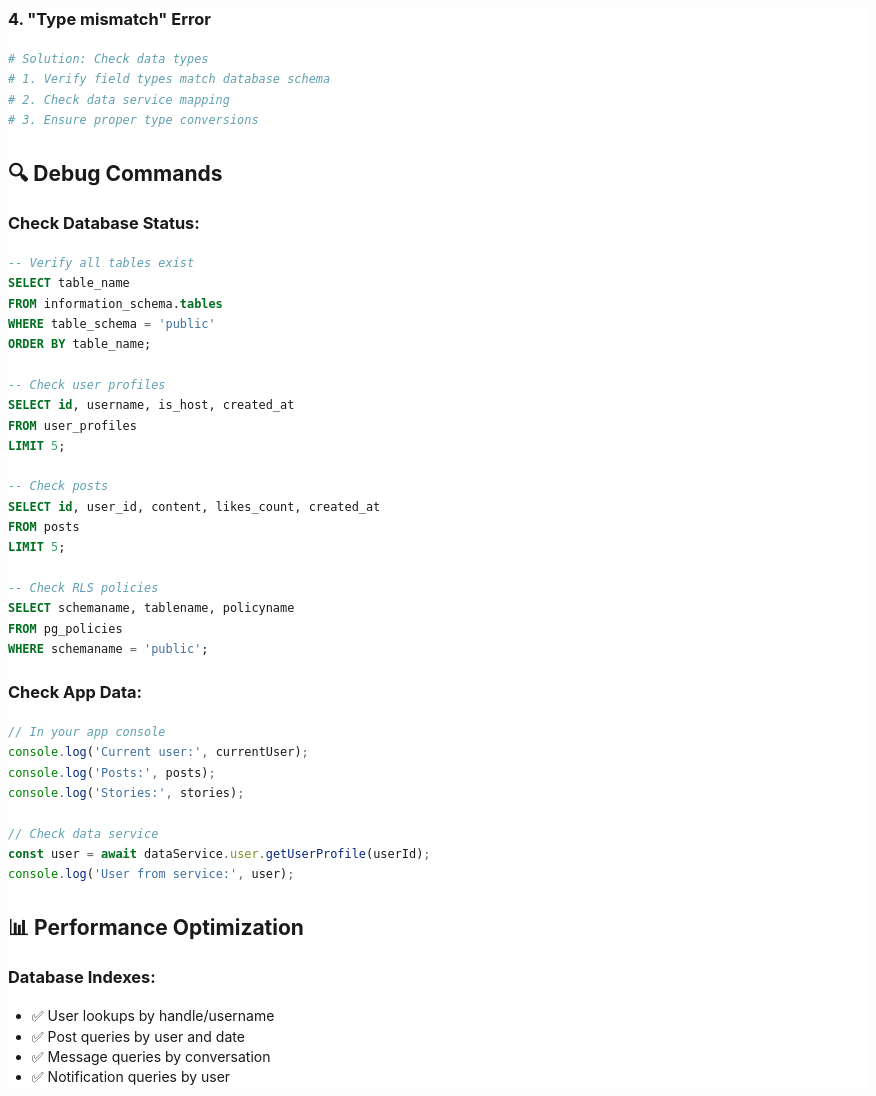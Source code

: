 ### **4. "Type mismatch" Error**
```bash
# Solution: Check data types
# 1. Verify field types match database schema
# 2. Check data service mapping
# 3. Ensure proper type conversions
```

## 🔍 Debug Commands

### **Check Database Status:**
```sql
-- Verify all tables exist
SELECT table_name 
FROM information_schema.tables 
WHERE table_schema = 'public' 
ORDER BY table_name;

-- Check user profiles
SELECT id, username, is_host, created_at 
FROM user_profiles 
LIMIT 5;

-- Check posts
SELECT id, user_id, content, likes_count, created_at 
FROM posts 
LIMIT 5;

-- Check RLS policies
SELECT schemaname, tablename, policyname 
FROM pg_policies 
WHERE schemaname = 'public';
```

### **Check App Data:**
```typescript
// In your app console
console.log('Current user:', currentUser);
console.log('Posts:', posts);
console.log('Stories:', stories);

// Check data service
const user = await dataService.user.getUserProfile(userId);
console.log('User from service:', user);
```

## 📊 Performance Optimization

### **Database Indexes:**
- ✅ User lookups by handle/username
- ✅ Post queries by user and date
- ✅ Message queries by conversation
- ✅ Notification queries by user
